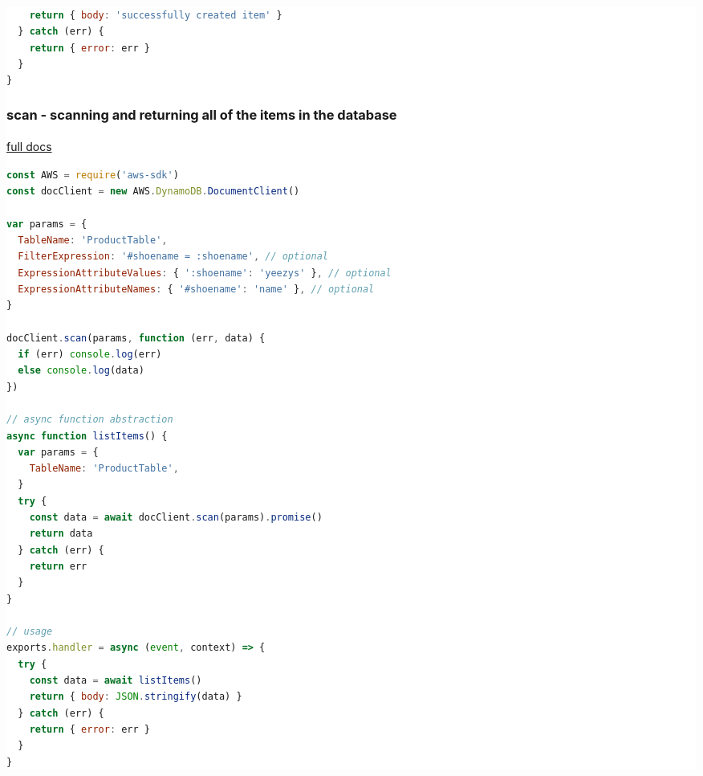 ```javascript
    return { body: 'successfully created item' }
  } catch (err) {
    return { error: err }
  }
}
```

### scan - scanning and returning all of the items in the database

[full docs](https://docs.aws.amazon.com/AWSJavaScriptSDK/latest/AWS/DynamoDB/DocumentClient.html#scan-property)

```javascript
const AWS = require('aws-sdk')
const docClient = new AWS.DynamoDB.DocumentClient()

var params = {
  TableName: 'ProductTable',
  FilterExpression: '#shoename = :shoename', // optional
  ExpressionAttributeValues: { ':shoename': 'yeezys' }, // optional
  ExpressionAttributeNames: { '#shoename': 'name' }, // optional
}

docClient.scan(params, function (err, data) {
  if (err) console.log(err)
  else console.log(data)
})

// async function abstraction
async function listItems() {
  var params = {
    TableName: 'ProductTable',
  }
  try {
    const data = await docClient.scan(params).promise()
    return data
  } catch (err) {
    return err
  }
}

// usage
exports.handler = async (event, context) => {
  try {
    const data = await listItems()
    return { body: JSON.stringify(data) }
  } catch (err) {
    return { error: err }
  }
}
```
